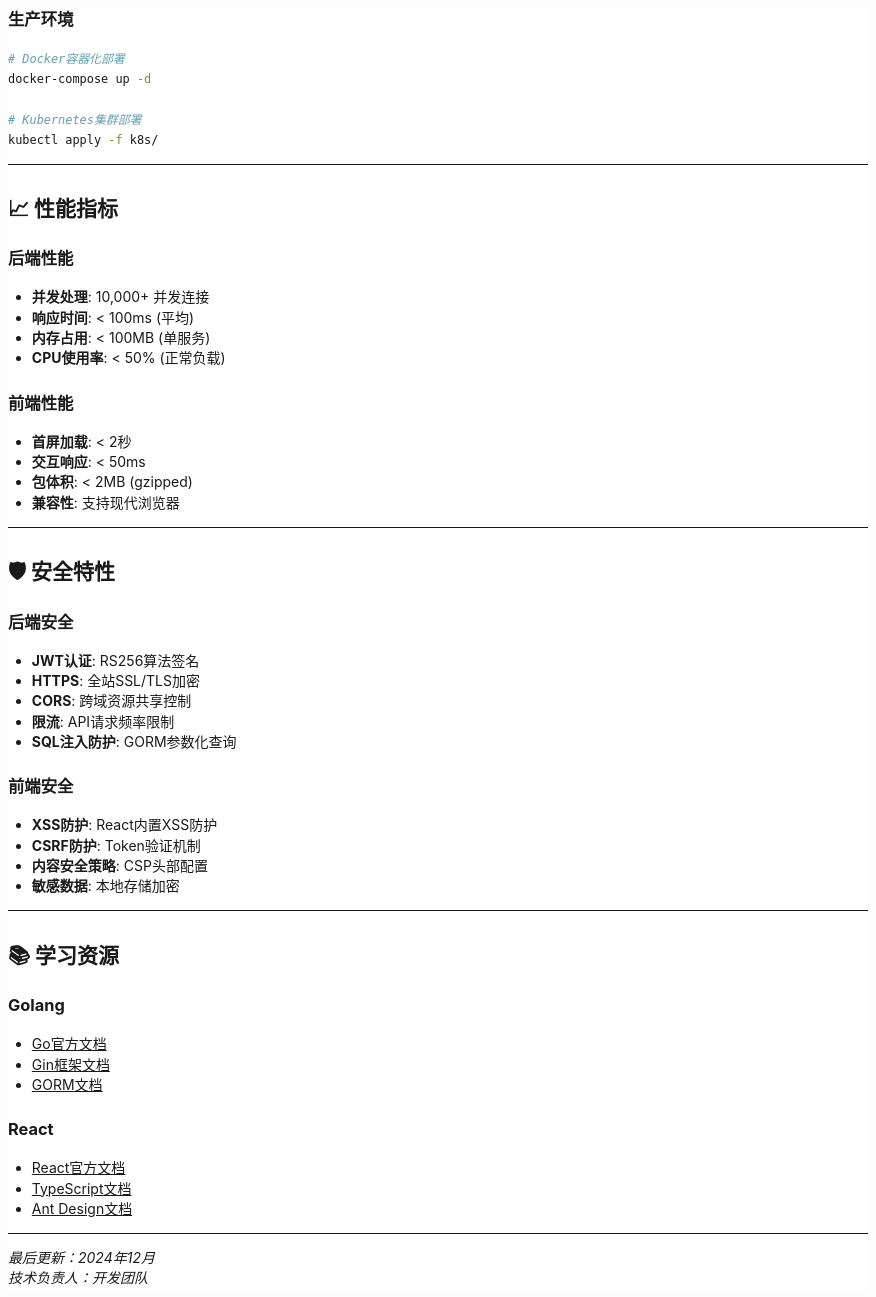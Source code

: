 ### 生产环境
```bash
# Docker容器化部署
docker-compose up -d

# Kubernetes集群部署
kubectl apply -f k8s/
```

---

## 📈 **性能指标**

### 后端性能
- **并发处理**: 10,000+ 并发连接
- **响应时间**: < 100ms (平均)
- **内存占用**: < 100MB (单服务)
- **CPU使用率**: < 50% (正常负载)

### 前端性能
- **首屏加载**: < 2秒
- **交互响应**: < 50ms
- **包体积**: < 2MB (gzipped)
- **兼容性**: 支持现代浏览器

---

## 🛡️ **安全特性**

### 后端安全
- **JWT认证**: RS256算法签名
- **HTTPS**: 全站SSL/TLS加密
- **CORS**: 跨域资源共享控制
- **限流**: API请求频率限制
- **SQL注入防护**: GORM参数化查询

### 前端安全
- **XSS防护**: React内置XSS防护
- **CSRF防护**: Token验证机制
- **内容安全策略**: CSP头部配置
- **敏感数据**: 本地存储加密

---

## 📚 **学习资源**

### Golang
- [Go官方文档](https://golang.org/doc/)
- [Gin框架文档](https://gin-gonic.com/)
- [GORM文档](https://gorm.io/)

### React
- [React官方文档](https://react.dev/)
- [TypeScript文档](https://www.typescriptlang.org/)
- [Ant Design文档](https://ant.design/)

---

*最后更新：2024年12月*  
*技术负责人：开发团队*
